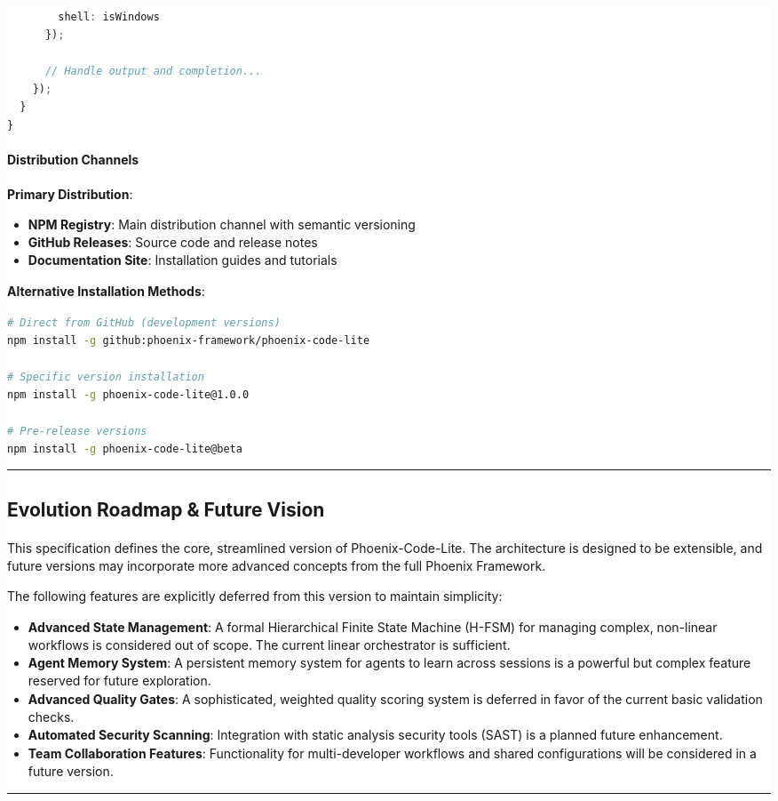 ```typescript
        shell: isWindows
      });
      
      // Handle output and completion...
    });
  }
}
```

#### Distribution Channels

**Primary Distribution**:

- **NPM Registry**: Main distribution channel with semantic versioning
- **GitHub Releases**: Source code and release notes
- **Documentation Site**: Installation guides and tutorials

**Alternative Installation Methods**:

```bash
# Direct from GitHub (development versions)
npm install -g github:phoenix-framework/phoenix-code-lite

# Specific version installation
npm install -g phoenix-code-lite@1.0.0

# Pre-release versions
npm install -g phoenix-code-lite@beta
```

---

## Evolution Roadmap & Future Vision

This specification defines the core, streamlined version of Phoenix-Code-Lite. The architecture is designed to be extensible, and future versions may incorporate more advanced concepts from the full Phoenix Framework.

The following features are explicitly deferred from this version to maintain simplicity:

- **Advanced State Management**: A formal Hierarchical Finite State Machine (H-FSM) for managing complex, non-linear workflows is considered out of scope. The current linear orchestrator is sufficient.
- **Agent Memory System**: A persistent memory system for agents to learn across sessions is a powerful but complex feature reserved for future exploration.
- **Advanced Quality Gates**: A sophisticated, weighted quality scoring system is deferred in favor of the current basic validation checks.
- **Automated Security Scanning**: Integration with static analysis security tools (SAST) is a planned future enhancement.
- **Team Collaboration Features**: Functionality for multi-developer workflows and shared configurations will be considered in a future version.

---
